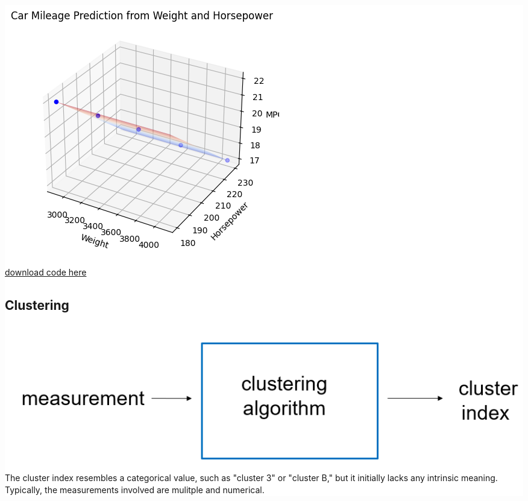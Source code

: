 <img src="./img/regression.PNG" alt="Regressor">

[download code here ](./src/regression.ipynb)

## Clustering

<img src="./img/clustering.PNG" alt="Clustering">

The cluster index resembles a categorical value, such as "cluster 3" or "cluster B," but it initially lacks any intrinsic meaning. Typically, the measurements involved are mulitple and numerical.
